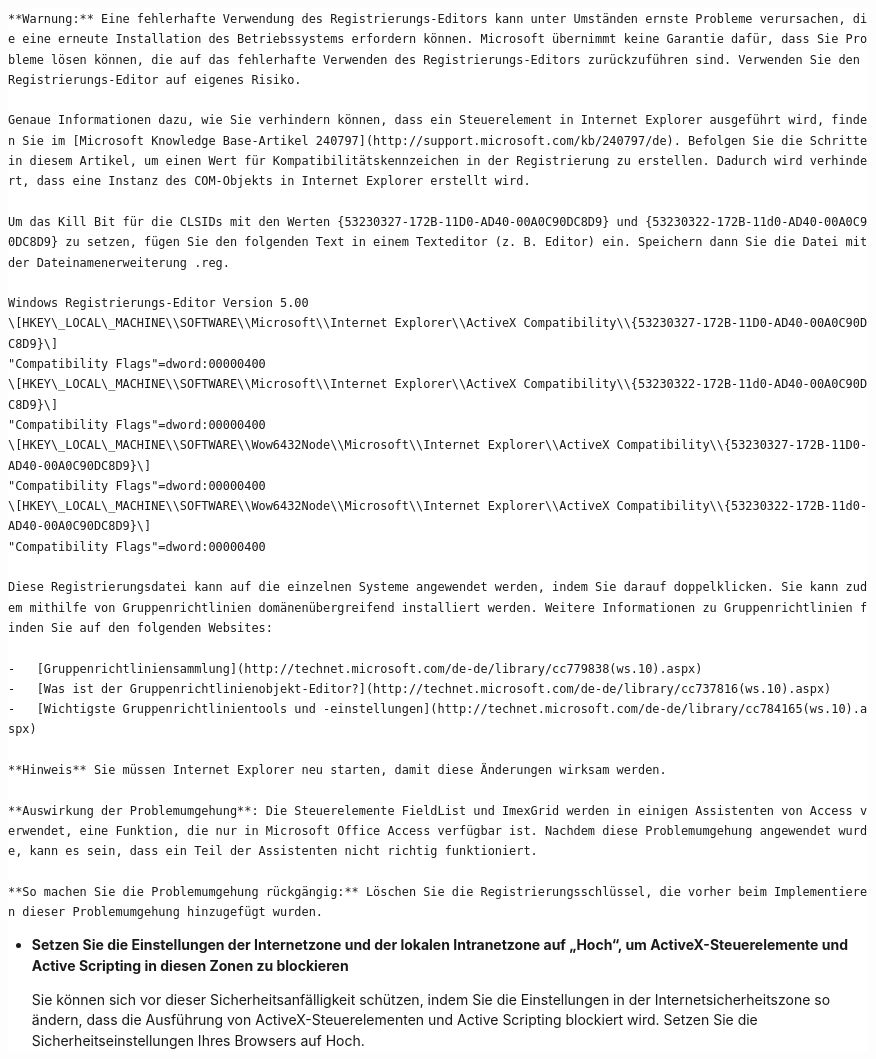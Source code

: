     **Warnung:** Eine fehlerhafte Verwendung des Registrierungs-Editors kann unter Umständen ernste Probleme verursachen, die eine erneute Installation des Betriebssystems erfordern können. Microsoft übernimmt keine Garantie dafür, dass Sie Probleme lösen können, die auf das fehlerhafte Verwenden des Registrierungs-Editors zurückzuführen sind. Verwenden Sie den Registrierungs-Editor auf eigenes Risiko.
  
    Genaue Informationen dazu, wie Sie verhindern können, dass ein Steuerelement in Internet Explorer ausgeführt wird, finden Sie im [Microsoft Knowledge Base-Artikel 240797](http://support.microsoft.com/kb/240797/de). Befolgen Sie die Schritte in diesem Artikel, um einen Wert für Kompatibilitätskennzeichen in der Registrierung zu erstellen. Dadurch wird verhindert, dass eine Instanz des COM-Objekts in Internet Explorer erstellt wird.
  
    Um das Kill Bit für die CLSIDs mit den Werten {53230327-172B-11D0-AD40-00A0C90DC8D9} und {53230322-172B-11d0-AD40-00A0C90DC8D9} zu setzen, fügen Sie den folgenden Text in einem Texteditor (z. B. Editor) ein. Speichern dann Sie die Datei mit der Dateinamenerweiterung .reg.
  
    Windows Registrierungs-Editor Version 5.00  
    \[HKEY\_LOCAL\_MACHINE\\SOFTWARE\\Microsoft\\Internet Explorer\\ActiveX Compatibility\\{53230327-172B-11D0-AD40-00A0C90DC8D9}\]  
    "Compatibility Flags"=dword:00000400  
    \[HKEY\_LOCAL\_MACHINE\\SOFTWARE\\Microsoft\\Internet Explorer\\ActiveX Compatibility\\{53230322-172B-11d0-AD40-00A0C90DC8D9}\]  
    "Compatibility Flags"=dword:00000400  
    \[HKEY\_LOCAL\_MACHINE\\SOFTWARE\\Wow6432Node\\Microsoft\\Internet Explorer\\ActiveX Compatibility\\{53230327-172B-11D0-AD40-00A0C90DC8D9}\]  
    "Compatibility Flags"=dword:00000400  
    \[HKEY\_LOCAL\_MACHINE\\SOFTWARE\\Wow6432Node\\Microsoft\\Internet Explorer\\ActiveX Compatibility\\{53230322-172B-11d0-AD40-00A0C90DC8D9}\]  
    "Compatibility Flags"=dword:00000400
  
    Diese Registrierungsdatei kann auf die einzelnen Systeme angewendet werden, indem Sie darauf doppelklicken. Sie kann zudem mithilfe von Gruppenrichtlinien domänenübergreifend installiert werden. Weitere Informationen zu Gruppenrichtlinien finden Sie auf den folgenden Websites:
  
    -   [Gruppenrichtliniensammlung](http://technet.microsoft.com/de-de/library/cc779838(ws.10).aspx)  
    -   [Was ist der Gruppenrichtlinienobjekt-Editor?](http://technet.microsoft.com/de-de/library/cc737816(ws.10).aspx)  
    -   [Wichtigste Gruppenrichtlinientools und -einstellungen](http://technet.microsoft.com/de-de/library/cc784165(ws.10).aspx)
  
    **Hinweis** Sie müssen Internet Explorer neu starten, damit diese Änderungen wirksam werden.
  
    **Auswirkung der Problemumgehung**: Die Steuerelemente FieldList und ImexGrid werden in einigen Assistenten von Access verwendet, eine Funktion, die nur in Microsoft Office Access verfügbar ist. Nachdem diese Problemumgehung angewendet wurde, kann es sein, dass ein Teil der Assistenten nicht richtig funktioniert.
  
    **So machen Sie die Problemumgehung rückgängig:** Löschen Sie die Registrierungsschlüssel, die vorher beim Implementieren dieser Problemumgehung hinzugefügt wurden.
  
-   **Setzen Sie die Einstellungen der Internetzone und der lokalen Intranetzone auf „Hoch“, um ActiveX-Steuerelemente und Active Scripting in diesen Zonen zu blockieren**
  
    Sie können sich vor dieser Sicherheitsanfälligkeit schützen, indem Sie die Einstellungen in der Internetsicherheitszone so ändern, dass die Ausführung von ActiveX-Steuerelementen und Active Scripting blockiert wird. Setzen Sie die Sicherheitseinstellungen Ihres Browsers auf Hoch.
  